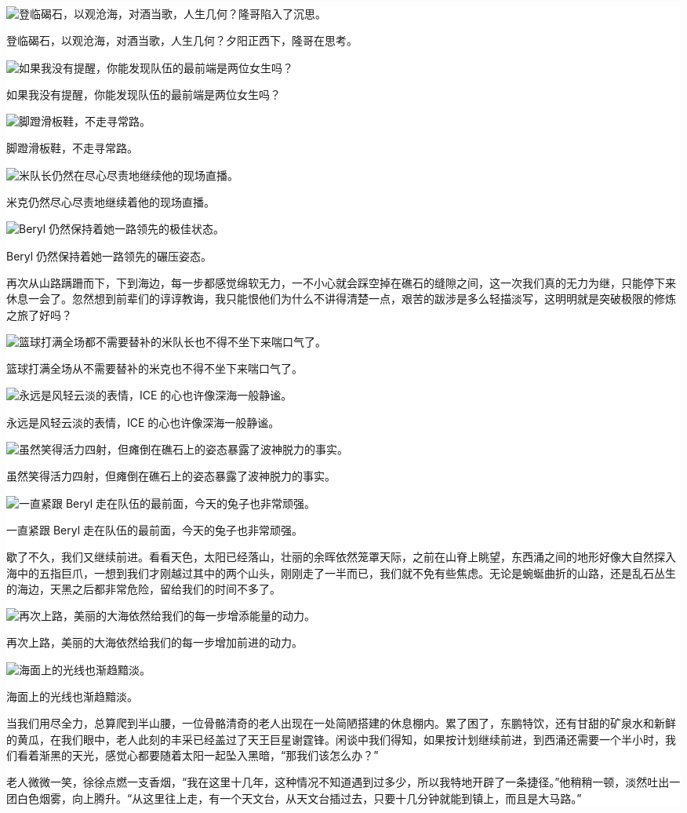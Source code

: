 ![登临碣石，以观沧海，对酒当歌，人生几何？隆哥陷入了沉思。](https://media.kaerozhi.com/2025/06/1f75862ecc98875a0410a02bf131eba3.webp)

登临碣石，以观沧海，对酒当歌，人生几何？夕阳正西下，隆哥在思考。

![如果我没有提醒，你能发现队伍的最前端是两位女生吗？](https://media.kaerozhi.com/2025/06/a7de2a155494bf569ac893dd0e9db42c.webp)

如果我没有提醒，你能发现队伍的最前端是两位女生吗？

![脚蹬滑板鞋，不走寻常路。](https://media.kaerozhi.com/2025/06/a814f61d11510b93d2a070592220c804.webp)

脚蹬滑板鞋，不走寻常路。

![米队长仍然在尽心尽责地继续他的现场直播。](https://media.kaerozhi.com/2025/06/1ce6e18917c42283b964711297caba4e.webp)

米克仍然尽心尽责地继续着他的现场直播。

![Beryl 仍然保持着她一路领先的极佳状态。](https://media.kaerozhi.com/2025/06/518538c673ac4454992f950810df8a99.webp)

Beryl 仍然保持着她一路领先的碾压姿态。

再次从山路蹒跚而下，下到海边，每一步都感觉绵软无力，一不小心就会踩空掉在礁石的缝隙之间，这一次我们真的无力为继，只能停下来休息一会了。忽然想到前辈们的谆谆教诲，我只能恨他们为什么不讲得清楚一点，艰苦的跋涉是多么轻描淡写，这明明就是突破极限的修炼之旅了好吗？

![篮球打满全场都不需要替补的米队长也不得不坐下来喘口气了。](https://media.kaerozhi.com/2025/06/b02236510f7155aeaa0ca57c804ca286.webp)

篮球打满全场从不需要替补的米克也不得不坐下来喘口气了。

![永远是风轻云淡的表情，ICE 的心也许像深海一般静谧。](https://media.kaerozhi.com/2025/06/d8f8205e6b7204b0113b44ea061334bf.webp)

永远是风轻云淡的表情，ICE 的心也许像深海一般静谧。

![虽然笑得活力四射，但瘫倒在礁石上的姿态暴露了波神脱力的事实。](https://media.kaerozhi.com/2025/06/ac5fa77c13297a30c220c1dbcf1450e4.webp)

虽然笑得活力四射，但瘫倒在礁石上的姿态暴露了波神脱力的事实。

![一直紧跟 Beryl 走在队伍的最前面，今天的兔子也非常顽强。](https://media.kaerozhi.com/2025/06/e5718670ba9eedc159b3fea51599a7bf.webp)

一直紧跟 Beryl 走在队伍的最前面，今天的兔子也非常顽强。

歇了不久，我们又继续前进。看看天色，太阳已经落山，壮丽的余晖依然笼罩天际，之前在山脊上眺望，东西涌之间的地形好像大自然探入海中的五指巨爪，一想到我们才刚越过其中的两个山头，刚刚走了一半而已，我们就不免有些焦虑。无论是蜿蜒曲折的山路，还是乱石丛生的海边，天黑之后都非常危险，留给我们的时间不多了。

![再次上路，美丽的大海依然给我们的每一步增添能量的动力。](https://media.kaerozhi.com/2025/06/55e99154efb9bbac88e58c9fd38ccebe.webp)

再次上路，美丽的大海依然给我们的每一步增加前进的动力。

![海面上的光线也渐趋黯淡。](https://media.kaerozhi.com/2025/06/ef45a290ece5e26983acafcdbea0a45b.webp)

海面上的光线也渐趋黯淡。

当我们用尽全力，总算爬到半山腰，一位骨骼清奇的老人出现在一处简陋搭建的休息棚内。累了困了，东鹏特饮，还有甘甜的矿泉水和新鲜的黄瓜，在我们眼中，老人此刻的丰采已经盖过了天王巨星谢霆锋。闲谈中我们得知，如果按计划继续前进，到西涌还需要一个半小时，我们看着渐黑的天光，感觉心都要随着太阳一起坠入黑暗，“那我们该怎么办？”

老人微微一笑，徐徐点燃一支香烟，“我在这里十几年，这种情况不知道遇到过多少，所以我特地开辟了一条捷径。”他稍稍一顿，淡然吐出一团白色烟雾，向上腾升。“从这里往上走，有一个天文台，从天文台插过去，只要十几分钟就能到镇上，而且是大马路。”
